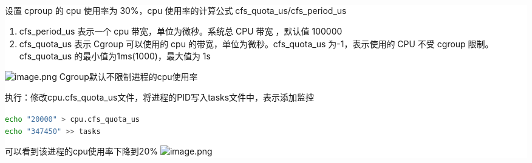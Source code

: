 设置 cproup 的 cpu 使用率为 30%，cpu 使用率的计算公式 cfs_quota_us/cfs_period_us
1. cfs_period_us 表示一个 cpu 带宽，单位为微秒。系统总 CPU 带宽 ，默认值 100000
2. cfs_quota_us 表示 Cgroup 可以使用的 cpu 的带宽，单位为微秒。cfs_quota_us 为-1，表示使用的 CPU 不受 cgroup 限制。cfs_quota_us 的最小值为1ms(1000)，最大值为 1s

![image.png](https://s2.loli.net/2023/10/24/w1dX9SZA6lbYNWx.png)
Cgroup默认不限制进程的cpu使用率

执行：修改cpu.cfs_quota_us文件，将进程的PID写入tasks文件中，表示添加监控
```bash
echo "20000" > cpu.cfs_quota_us
echo "347450" >> tasks
```
可以看到该进程的cpu使用率下降到20%
![image.png](https://s2.loli.net/2023/10/24/fgWFKnvNpsIAydV.png)

